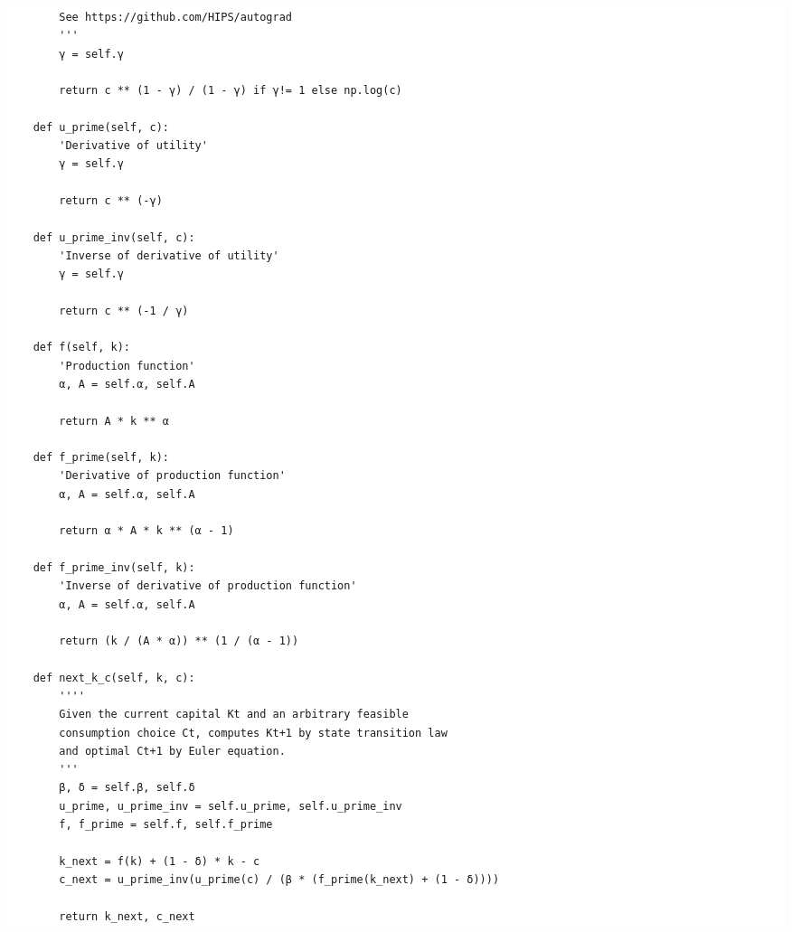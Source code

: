 ```python3 hide-output=false
        See https://github.com/HIPS/autograd
        '''
        γ = self.γ

        return c ** (1 - γ) / (1 - γ) if γ!= 1 else np.log(c)

    def u_prime(self, c):
        'Derivative of utility'
        γ = self.γ

        return c ** (-γ)

    def u_prime_inv(self, c):
        'Inverse of derivative of utility'
        γ = self.γ

        return c ** (-1 / γ)

    def f(self, k):
        'Production function'
        α, A = self.α, self.A

        return A * k ** α

    def f_prime(self, k):
        'Derivative of production function'
        α, A = self.α, self.A

        return α * A * k ** (α - 1)

    def f_prime_inv(self, k):
        'Inverse of derivative of production function'
        α, A = self.α, self.A

        return (k / (A * α)) ** (1 / (α - 1))

    def next_k_c(self, k, c):
        ''''
        Given the current capital Kt and an arbitrary feasible
        consumption choice Ct, computes Kt+1 by state transition law
        and optimal Ct+1 by Euler equation.
        '''
        β, δ = self.β, self.δ
        u_prime, u_prime_inv = self.u_prime, self.u_prime_inv
        f, f_prime = self.f, self.f_prime

        k_next = f(k) + (1 - δ) * k - c
        c_next = u_prime_inv(u_prime(c) / (β * (f_prime(k_next) + (1 - δ))))

        return k_next, c_next
```
